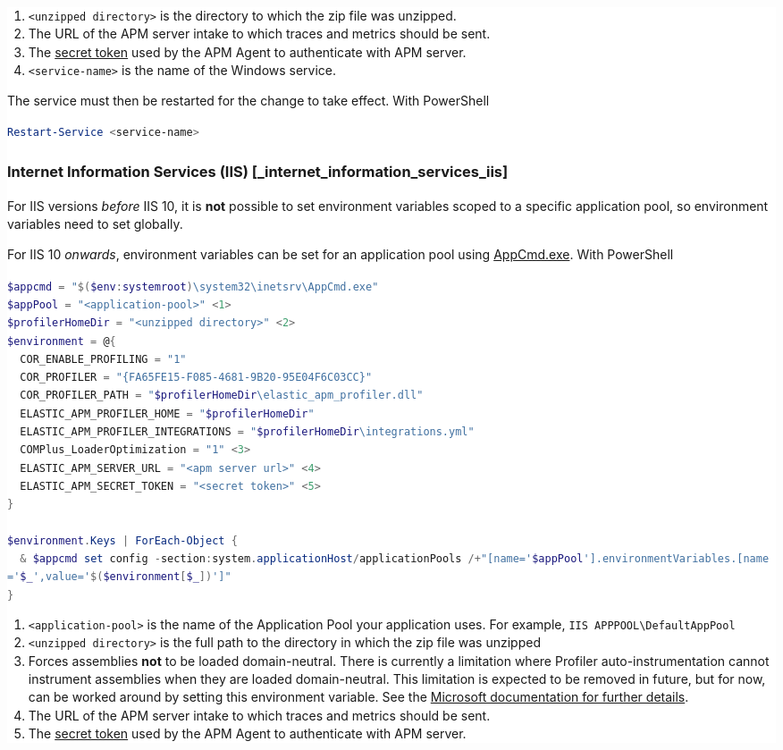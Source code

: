 1. `<unzipped directory>` is the directory to which the zip file was unzipped.
2. The URL of the APM server intake to which traces and metrics should be sent.
3. The [secret token](docs-content://solutions/observability/apm/secret-token.md) used by the APM Agent to authenticate with APM server.
4. `<service-name>` is the name of the Windows service.


The service must then be restarted for the change to take effect. With PowerShell

```powershell
Restart-Service <service-name>
```


### Internet Information Services (IIS) [_internet_information_services_iis]

For IIS versions *before* IIS 10, it is **not** possible to set environment variables scoped to a specific application pool, so environment variables need to set globally.

For IIS 10 *onwards*, environment variables can be set for an application pool using [AppCmd.exe](https://docs.microsoft.com/en-us/iis/get-started/getting-started-with-iis/getting-started-with-appcmdexe). With PowerShell

```powershell
$appcmd = "$($env:systemroot)\system32\inetsrv\AppCmd.exe"
$appPool = "<application-pool>" <1>
$profilerHomeDir = "<unzipped directory>" <2>
$environment = @{
  COR_ENABLE_PROFILING = "1"
  COR_PROFILER = "{FA65FE15-F085-4681-9B20-95E04F6C03CC}"
  COR_PROFILER_PATH = "$profilerHomeDir\elastic_apm_profiler.dll"
  ELASTIC_APM_PROFILER_HOME = "$profilerHomeDir"
  ELASTIC_APM_PROFILER_INTEGRATIONS = "$profilerHomeDir\integrations.yml"
  COMPlus_LoaderOptimization = "1" <3>
  ELASTIC_APM_SERVER_URL = "<apm server url>" <4>
  ELASTIC_APM_SECRET_TOKEN = "<secret token>" <5>
}

$environment.Keys | ForEach-Object {
  & $appcmd set config -section:system.applicationHost/applicationPools /+"[name='$appPool'].environmentVariables.[name='$_',value='$($environment[$_])']"
}
```

1. `<application-pool>` is the name of the Application Pool your application uses. For example, `IIS APPPOOL\DefaultAppPool`
2. `<unzipped directory>` is the full path to the directory in which the zip file was unzipped
3. Forces assemblies **not** to be loaded domain-neutral. There is currently a limitation where Profiler auto-instrumentation cannot instrument assemblies when they are loaded domain-neutral. This limitation is expected to be removed in future, but for now, can be worked around by setting this environment variable. See the [Microsoft documentation for further details](https://docs.microsoft.com/en-us/dotnet/framework/app-domains/application-domains#the-complus_loaderoptimization-environment-variable).
4. The URL of the APM server intake to which traces and metrics should be sent.
5. The [secret token](docs-content://solutions/observability/apm/secret-token.md) used by the APM Agent to authenticate with APM server.
